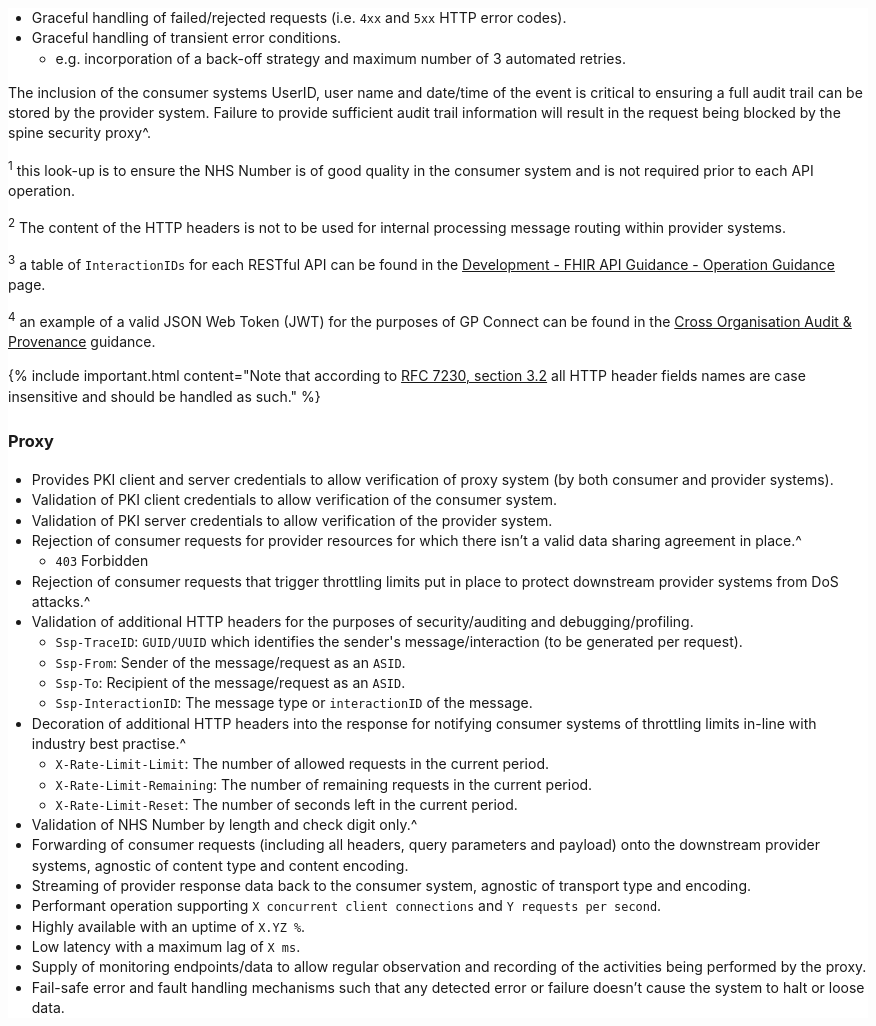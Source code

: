 - Graceful handling of failed/rejected requests (i.e. `4xx` and `5xx` HTTP error codes).
- Graceful handling of transient error conditions.
	- e.g. incorporation of a back-off strategy and maximum number of 3 automated retries.

The inclusion of the consumer systems UserID, user name and date/time of the event is critical to ensuring a full audit trail can be stored by the provider system. Failure to provide sufficient audit trail information will result in the request being blocked by the spine security proxy^.

<sup>1</sup> this look-up is to ensure the NHS Number is of good quality in the consumer system and is not required prior to each API operation.

<sup>2</sup> The content of the HTTP headers is not to be used for internal processing message routing within provider systems. 
  
<sup>3</sup> a table of `InteractionIDs` for each RESTful API can be found in the [Development - FHIR API Guidance - Operation Guidance](development_fhir_operation_guidance.html) page.

<sup>4</sup> an example of a valid JSON Web Token (JWT) for the purposes of GP Connect can be found in the [Cross Organisation Audit & Provenance](integration_cross_organisation_audit_and_provenance.html) guidance.

{% include important.html content="Note that according to [RFC 7230, section 3.2](https://tools.ietf.org/html/rfc7230) all HTTP header fields names are case insensitive and should be handled as such." %}

### Proxy ###

- Provides PKI client and server credentials to allow verification of proxy system (by both consumer and provider systems).
- Validation of PKI client credentials to allow verification of the consumer system.
- Validation of PKI server credentials to allow verification of the provider system.
- Rejection of consumer requests for provider resources for which there isn’t a valid data sharing agreement in place.^
	- `403` Forbidden
- Rejection of consumer requests that trigger throttling limits put in place to protect downstream provider systems from DoS attacks.^
- Validation of additional HTTP headers for the purposes of security/auditing and debugging/profiling.
	- `Ssp-TraceID`: `GUID/UUID` which identifies the sender's message/interaction (to be generated per request).
	- `Ssp-From`: Sender of the message/request as an `ASID`.
	- `Ssp-To`: Recipient of the message/request as an `ASID`.
	- `Ssp-InteractionID`: The message type or `interactionID` of the message.
- Decoration of additional HTTP headers into the response for notifying consumer systems of throttling limits in-line with industry best practise.^
	- `X-Rate-Limit-Limit`:  The number of allowed requests in the current period.
	- `X-Rate-Limit-Remaining`: The number of remaining requests in the current period.
	- `X-Rate-Limit-Reset`: The number of seconds left in the current period.
- Validation of NHS Number by length and check digit only.^
- Forwarding of consumer requests (including all headers, query parameters and payload) onto the downstream provider systems, agnostic of content type and content encoding.
- Streaming of provider response data back to the consumer system, agnostic of transport type and encoding.
- Performant operation supporting `X concurrent client connections` and `Y requests per second`.
- Highly available with an uptime of `X.YZ %`.
- Low latency with a maximum lag of `X ms`.
- Supply of monitoring endpoints/data to allow regular observation and recording of the activities being performed by the proxy.
- Fail-safe error and fault handling mechanisms such that any detected error or failure doesn’t cause the system to halt or loose data.
